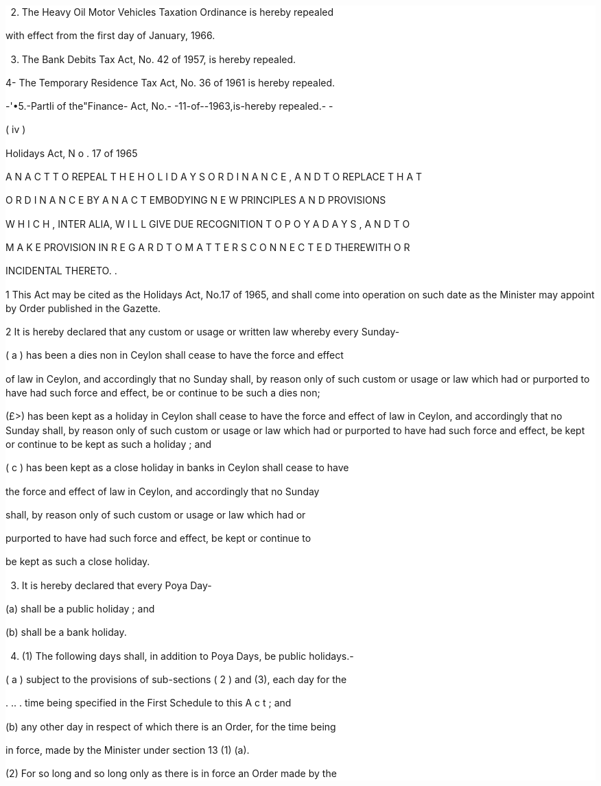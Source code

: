 2. The Heavy Oil Motor Vehicles Taxation Ordinance is hereby repealed

with effect from the first day of January, 1966.

3. The Bank Debits Tax Act, No. 42 of 1957, is hereby repealed.

4- The Temporary Residence Tax Act, No. 36 of 1961 is hereby repealed.

-'•5.-PartIi of the"Finance- Act, No.- -11-of--1963,is-hereby repealed.- -

( iv )

Holidays Act, N o . 17 of 1965

A N A C T T O REPEAL T H E H O L I D A Y S O R D I N A N C E , A N D T O REPLACE T H A T

O R D I N A N C E BY A N A C T EMBODYING N E W PRINCIPLES A N D PROVISIONS

W H I C H , INTER ALIA, W I L L GIVE DUE RECOGNITION T O P O Y A D A Y S , A N D T O

M A K E PROVISION IN R E G A R D T O M A T T E R S C O N N E C T E D THEREWITH O R

INCIDENTAL THERETO. .

1 This Act may be cited as the Holidays Act, No.17 of 1965, and shall come into operation on such date as the Minister may appoint by Order published in the Gazette.

2 It is hereby declared that any custom or usage or written law whereby every Sunday-

( a ) has been a dies non in Ceylon shall cease to have the force and effect

of law in Ceylon, and accordingly that no Sunday shall, by reason only of such custom or usage or law which had or purported to have had such force and effect, be or continue to be such a dies non;

(£>) has been kept as a holiday in Ceylon shall cease to have the force and effect of law in Ceylon, and accordingly that no Sunday shall, by reason only of such custom or usage or law which had or purported to have had such force and effect, be kept or continue to be kept as such a holiday ; and

( c ) has been kept as a close holiday in banks in Ceylon shall cease to have

the force and effect of law in Ceylon, and accordingly that no Sunday

shall, by reason only of such custom or usage or law which had or

purported to have had such force and effect, be kept or continue to

be kept as such a close holiday.

3. It is hereby declared that every Poya Day-

(a) shall be a public holiday ; and

(b) shall be a bank holiday.

4. (1) The following days shall, in addition to Poya Days, be public holidays.-

( a ) subject to the provisions of sub-sections ( 2 ) and (3), each day for the

. .. . time being specified in the First Schedule to this A c t ; and

(b) any other day in respect of which there is an Order, for the time being

in force, made by the Minister under section 13 (1) (a).

(2) For so long and so long only as there is in force an Order made by the
